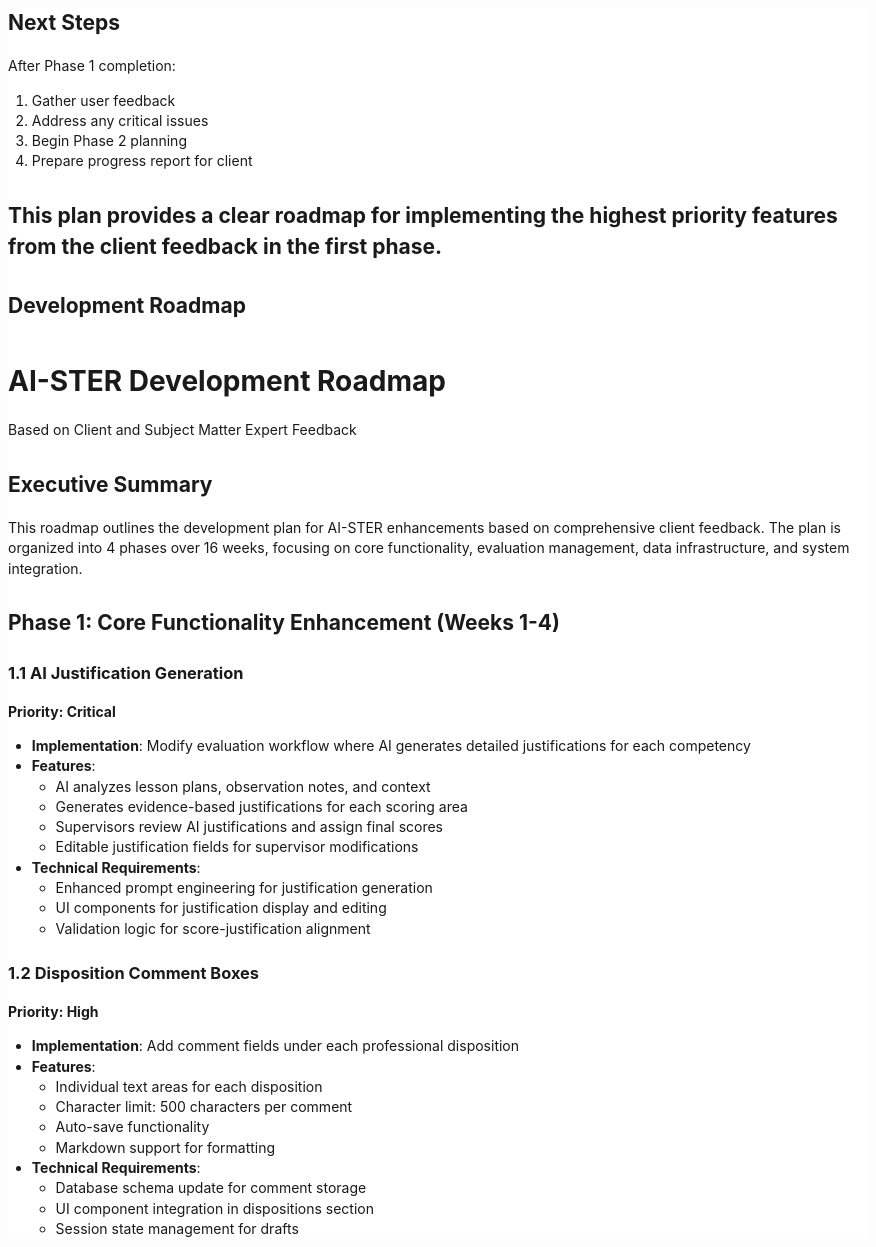 ## Next Steps

After Phase 1 completion:
1. Gather user feedback
2. Address any critical issues
3. Begin Phase 2 planning
4. Prepare progress report for client

This plan provides a clear roadmap for implementing the highest priority features from the client feedback in the first phase. 
---
## Development Roadmap

# AI-STER Development Roadmap
Based on Client and Subject Matter Expert Feedback

## Executive Summary
This roadmap outlines the development plan for AI-STER enhancements based on comprehensive client feedback. The plan is organized into 4 phases over 16 weeks, focusing on core functionality, evaluation management, data infrastructure, and system integration.

## Phase 1: Core Functionality Enhancement (Weeks 1-4)

### 1.1 AI Justification Generation
**Priority: Critical**
- **Implementation**: Modify evaluation workflow where AI generates detailed justifications for each competency
- **Features**:
  - AI analyzes lesson plans, observation notes, and context
  - Generates evidence-based justifications for each scoring area
  - Supervisors review AI justifications and assign final scores
  - Editable justification fields for supervisor modifications
- **Technical Requirements**:
  - Enhanced prompt engineering for justification generation
  - UI components for justification display and editing
  - Validation logic for score-justification alignment

### 1.2 Disposition Comment Boxes
**Priority: High**
- **Implementation**: Add comment fields under each professional disposition
- **Features**:
  - Individual text areas for each disposition
  - Character limit: 500 characters per comment
  - Auto-save functionality
  - Markdown support for formatting
- **Technical Requirements**:
  - Database schema update for comment storage
  - UI component integration in dispositions section
  - Session state management for drafts

